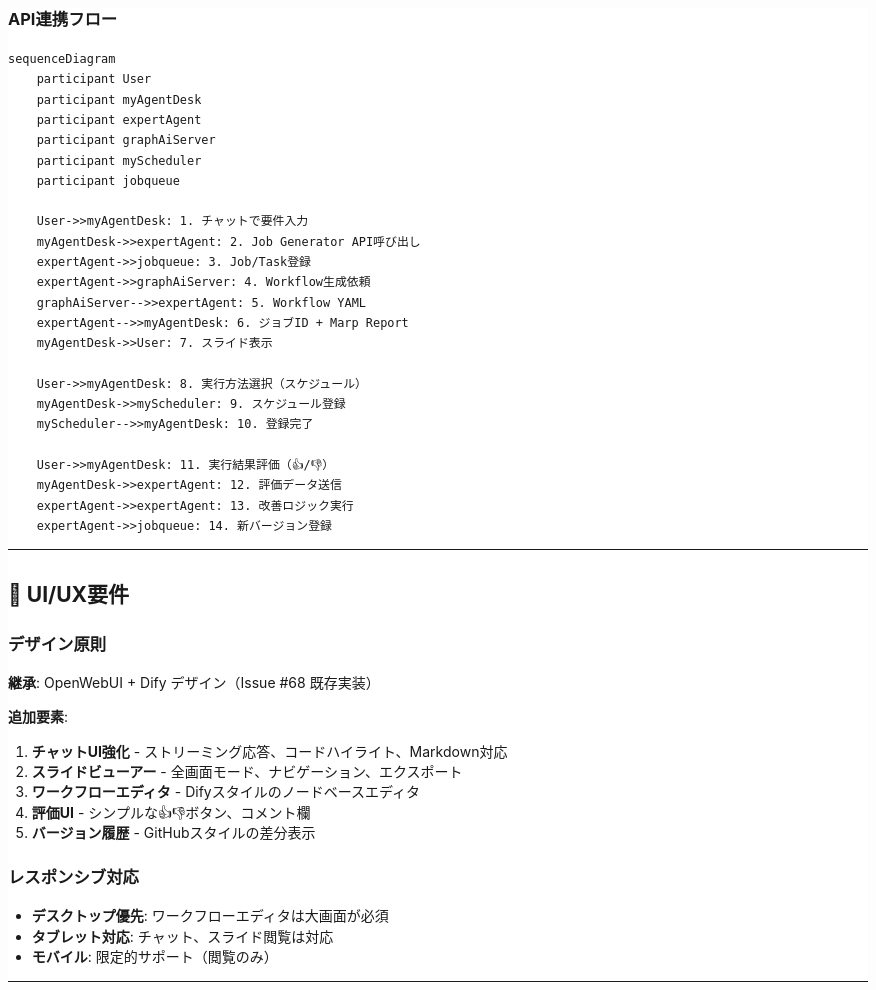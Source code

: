 ### API連携フロー

```mermaid
sequenceDiagram
    participant User
    participant myAgentDesk
    participant expertAgent
    participant graphAiServer
    participant myScheduler
    participant jobqueue

    User->>myAgentDesk: 1. チャットで要件入力
    myAgentDesk->>expertAgent: 2. Job Generator API呼び出し
    expertAgent->>jobqueue: 3. Job/Task登録
    expertAgent->>graphAiServer: 4. Workflow生成依頼
    graphAiServer-->>expertAgent: 5. Workflow YAML
    expertAgent-->>myAgentDesk: 6. ジョブID + Marp Report
    myAgentDesk->>User: 7. スライド表示

    User->>myAgentDesk: 8. 実行方法選択（スケジュール）
    myAgentDesk->>myScheduler: 9. スケジュール登録
    myScheduler-->>myAgentDesk: 10. 登録完了

    User->>myAgentDesk: 11. 実行結果評価（👍/👎）
    myAgentDesk->>expertAgent: 12. 評価データ送信
    expertAgent->>expertAgent: 13. 改善ロジック実行
    expertAgent->>jobqueue: 14. 新バージョン登録
```

---

## 🎨 UI/UX要件

### デザイン原則

**継承**: OpenWebUI + Dify デザイン（Issue #68 既存実装）

**追加要素**:
1. **チャットUI強化** - ストリーミング応答、コードハイライト、Markdown対応
2. **スライドビューアー** - 全画面モード、ナビゲーション、エクスポート
3. **ワークフローエディタ** - Difyスタイルのノードベースエディタ
4. **評価UI** - シンプルな👍👎ボタン、コメント欄
5. **バージョン履歴** - GitHubスタイルの差分表示

### レスポンシブ対応

- **デスクトップ優先**: ワークフローエディタは大画面が必須
- **タブレット対応**: チャット、スライド閲覧は対応
- **モバイル**: 限定的サポート（閲覧のみ）

---
